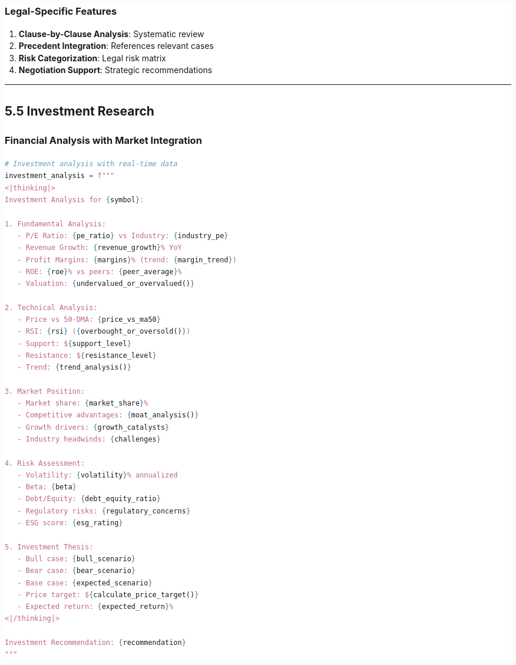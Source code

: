 ### Legal-Specific Features
1. **Clause-by-Clause Analysis**: Systematic review
2. **Precedent Integration**: References relevant cases
3. **Risk Categorization**: Legal risk matrix
4. **Negotiation Support**: Strategic recommendations

---

## 5.5 Investment Research

### Financial Analysis with Market Integration
```python
# Investment analysis with real-time data
investment_analysis = f"""
<|thinking|>
Investment Analysis for {symbol}:

1. Fundamental Analysis:
   - P/E Ratio: {pe_ratio} vs Industry: {industry_pe}
   - Revenue Growth: {revenue_growth}% YoY
   - Profit Margins: {margins}% (trend: {margin_trend})
   - ROE: {roe}% vs peers: {peer_average}%
   - Valuation: {undervalued_or_overvalued()}

2. Technical Analysis:
   - Price vs 50-DMA: {price_vs_ma50}
   - RSI: {rsi} ({overbought_or_oversold()})
   - Support: ${support_level}
   - Resistance: ${resistance_level}
   - Trend: {trend_analysis()}

3. Market Position:
   - Market share: {market_share}%
   - Competitive advantages: {moat_analysis()}
   - Growth drivers: {growth_catalysts}
   - Industry headwinds: {challenges}

4. Risk Assessment:
   - Volatility: {volatility}% annualized
   - Beta: {beta}
   - Debt/Equity: {debt_equity_ratio}
   - Regulatory risks: {regulatory_concerns}
   - ESG score: {esg_rating}

5. Investment Thesis:
   - Bull case: {bull_scenario}
   - Bear case: {bear_scenario}
   - Base case: {expected_scenario}
   - Price target: ${calculate_price_target()}
   - Expected return: {expected_return}%
<|/thinking|>

Investment Recommendation: {recommendation}
"""
```
